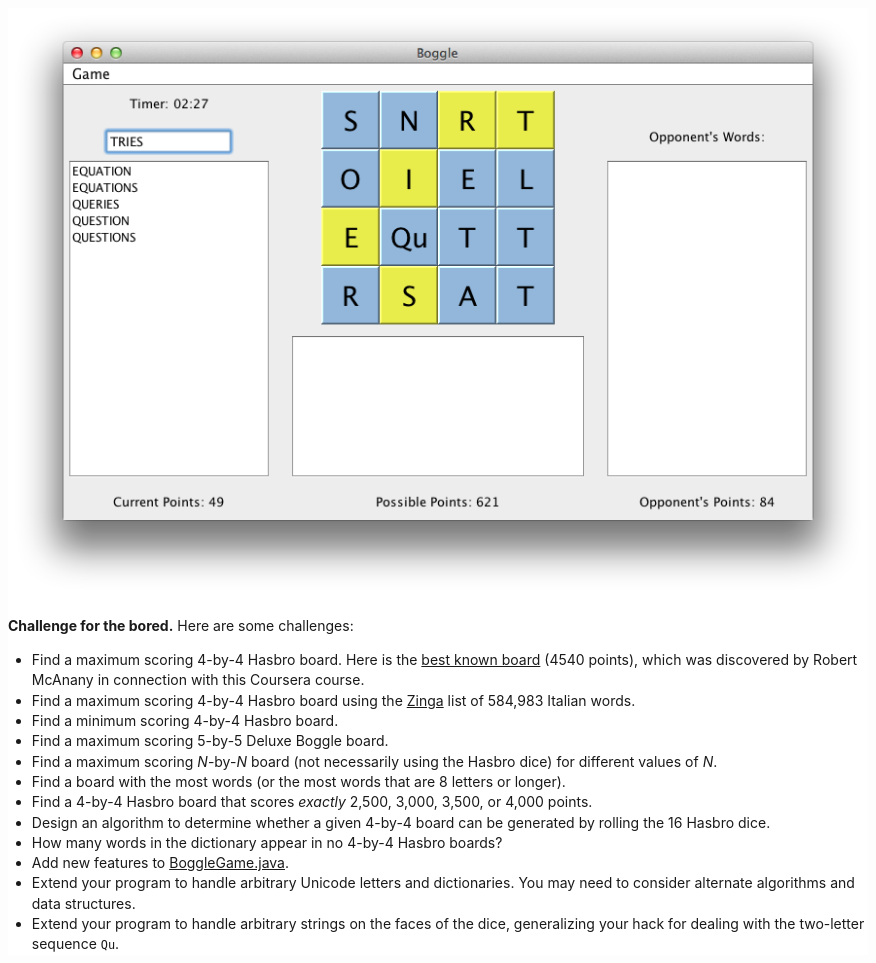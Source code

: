 <p align="center">
<img src="./readme_images/boggle-gui.png">
</p>

**Challenge for the bored.** Here are some challenges:

*   Find a maximum scoring 4-by-4 Hasbro board. Here is the [best known board](boggle-test-files/board-points4540.txt) (4540 points), which was discovered by Robert McAnany in connection with this Coursera course.
*   Find a maximum scoring 4-by-4 Hasbro board using the [Zinga](boggle-test-files/dictionary-zingarelli2005.txt) list of 584,983 Italian words.
*   Find a minimum scoring 4-by-4 Hasbro board.
*   Find a maximum scoring 5-by-5 Deluxe Boggle board.
*   Find a maximum scoring _N_-by-_N_ board (not necessarily using the Hasbro dice) for different values of _N_.
*   Find a board with the most words (or the most words that are 8 letters or longer).
*   Find a 4-by-4 Hasbro board that scores _exactly_ 2,500, 3,000, 3,500, or 4,000 points.
*   Design an algorithm to determine whether a given 4-by-4 board can be generated by rolling the 16 Hasbro dice.
*   How many words in the dictionary appear in no 4-by-4 Hasbro boards?
*   Add new features to [BoggleGame.java](boggle-test-files/BoggleGame.java).
*   Extend your program to handle arbitrary Unicode letters and dictionaries. You may need to consider alternate algorithms and data structures.
*   Extend your program to handle arbitrary strings on the faces of the dice, generalizing your hack for dealing with the two-letter sequence `Qu`.
